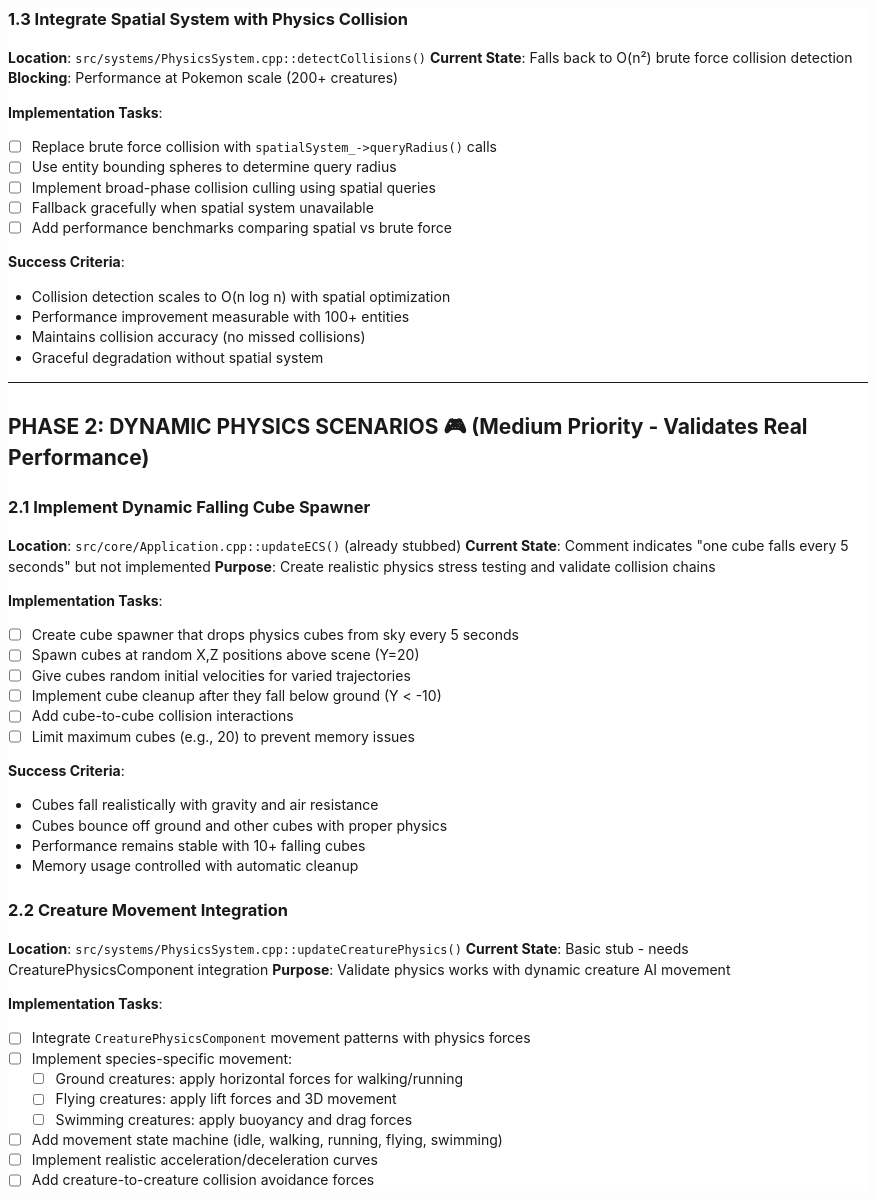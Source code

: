 ### **1.3 Integrate Spatial System with Physics Collision**
**Location**: `src/systems/PhysicsSystem.cpp::detectCollisions()`
**Current State**: Falls back to O(n²) brute force collision detection
**Blocking**: Performance at Pokemon scale (200+ creatures)

**Implementation Tasks**:
- [ ] Replace brute force collision with `spatialSystem_->queryRadius()` calls
- [ ] Use entity bounding spheres to determine query radius
- [ ] Implement broad-phase collision culling using spatial queries
- [ ] Fallback gracefully when spatial system unavailable
- [ ] Add performance benchmarks comparing spatial vs brute force

**Success Criteria**:
- Collision detection scales to O(n log n) with spatial optimization
- Performance improvement measurable with 100+ entities
- Maintains collision accuracy (no missed collisions)
- Graceful degradation without spatial system

---

## **PHASE 2: DYNAMIC PHYSICS SCENARIOS** 🎮 (Medium Priority - Validates Real Performance)

### **2.1 Implement Dynamic Falling Cube Spawner**
**Location**: `src/core/Application.cpp::updateECS()` (already stubbed)
**Current State**: Comment indicates "one cube falls every 5 seconds" but not implemented
**Purpose**: Create realistic physics stress testing and validate collision chains

**Implementation Tasks**:
- [ ] Create cube spawner that drops physics cubes from sky every 5 seconds
- [ ] Spawn cubes at random X,Z positions above scene (Y=20)
- [ ] Give cubes random initial velocities for varied trajectories
- [ ] Implement cube cleanup after they fall below ground (Y < -10)
- [ ] Add cube-to-cube collision interactions
- [ ] Limit maximum cubes (e.g., 20) to prevent memory issues

**Success Criteria**:
- Cubes fall realistically with gravity and air resistance
- Cubes bounce off ground and other cubes with proper physics
- Performance remains stable with 10+ falling cubes
- Memory usage controlled with automatic cleanup

### **2.2 Creature Movement Integration**
**Location**: `src/systems/PhysicsSystem.cpp::updateCreaturePhysics()`
**Current State**: Basic stub - needs CreaturePhysicsComponent integration
**Purpose**: Validate physics works with dynamic creature AI movement

**Implementation Tasks**:
- [ ] Integrate `CreaturePhysicsComponent` movement patterns with physics forces
- [ ] Implement species-specific movement:
  - [ ] Ground creatures: apply horizontal forces for walking/running
  - [ ] Flying creatures: apply lift forces and 3D movement
  - [ ] Swimming creatures: apply buoyancy and drag forces
- [ ] Add movement state machine (idle, walking, running, flying, swimming)
- [ ] Implement realistic acceleration/deceleration curves
- [ ] Add creature-to-creature collision avoidance forces
